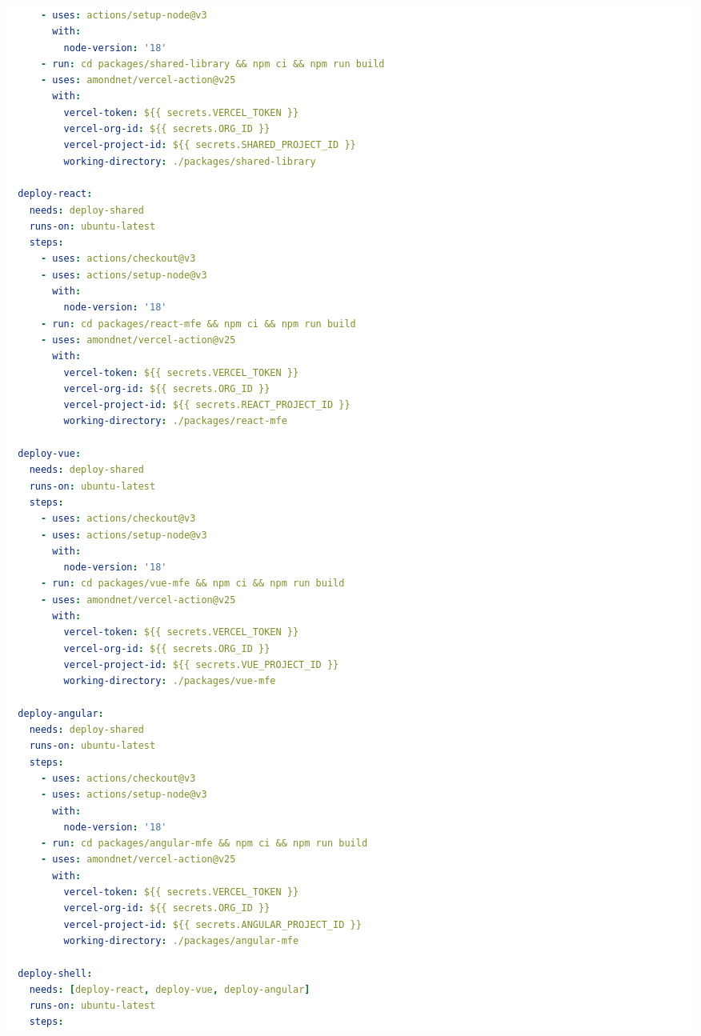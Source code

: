 ```yaml
      - uses: actions/setup-node@v3
        with:
          node-version: '18'
      - run: cd packages/shared-library && npm ci && npm run build
      - uses: amondnet/vercel-action@v25
        with:
          vercel-token: ${{ secrets.VERCEL_TOKEN }}
          vercel-org-id: ${{ secrets.ORG_ID }}
          vercel-project-id: ${{ secrets.SHARED_PROJECT_ID }}
          working-directory: ./packages/shared-library

  deploy-react:
    needs: deploy-shared
    runs-on: ubuntu-latest
    steps:
      - uses: actions/checkout@v3
      - uses: actions/setup-node@v3
        with:
          node-version: '18'
      - run: cd packages/react-mfe && npm ci && npm run build
      - uses: amondnet/vercel-action@v25
        with:
          vercel-token: ${{ secrets.VERCEL_TOKEN }}
          vercel-org-id: ${{ secrets.ORG_ID }}
          vercel-project-id: ${{ secrets.REACT_PROJECT_ID }}
          working-directory: ./packages/react-mfe

  deploy-vue:
    needs: deploy-shared
    runs-on: ubuntu-latest
    steps:
      - uses: actions/checkout@v3
      - uses: actions/setup-node@v3
        with:
          node-version: '18'
      - run: cd packages/vue-mfe && npm ci && npm run build
      - uses: amondnet/vercel-action@v25
        with:
          vercel-token: ${{ secrets.VERCEL_TOKEN }}
          vercel-org-id: ${{ secrets.ORG_ID }}
          vercel-project-id: ${{ secrets.VUE_PROJECT_ID }}
          working-directory: ./packages/vue-mfe

  deploy-angular:
    needs: deploy-shared
    runs-on: ubuntu-latest
    steps:
      - uses: actions/checkout@v3
      - uses: actions/setup-node@v3
        with:
          node-version: '18'
      - run: cd packages/angular-mfe && npm ci && npm run build
      - uses: amondnet/vercel-action@v25
        with:
          vercel-token: ${{ secrets.VERCEL_TOKEN }}
          vercel-org-id: ${{ secrets.ORG_ID }}
          vercel-project-id: ${{ secrets.ANGULAR_PROJECT_ID }}
          working-directory: ./packages/angular-mfe

  deploy-shell:
    needs: [deploy-react, deploy-vue, deploy-angular]
    runs-on: ubuntu-latest
    steps:
```